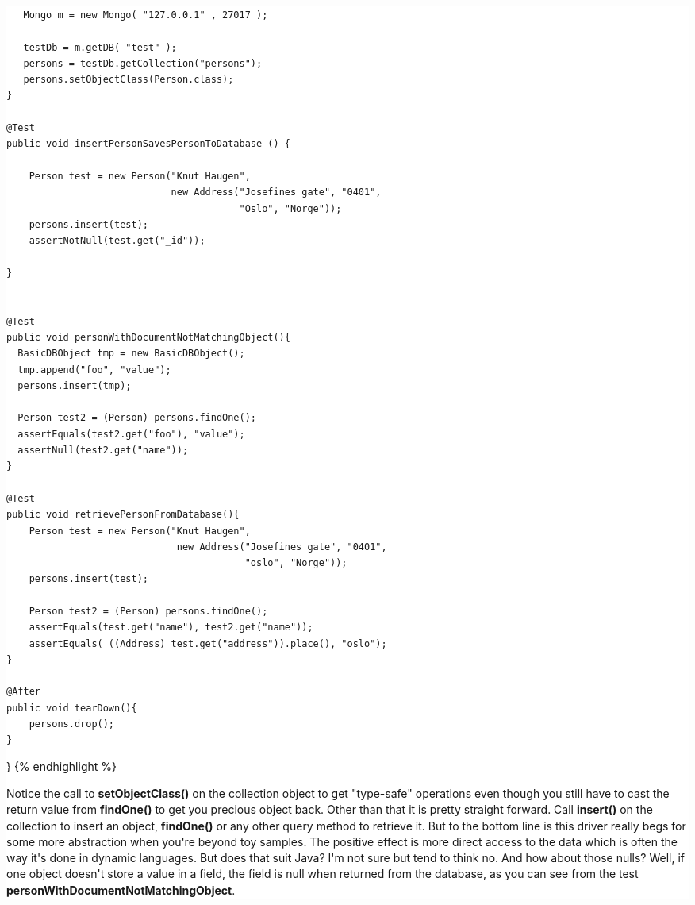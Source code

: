        Mongo m = new Mongo( "127.0.0.1" , 27017 );

       testDb = m.getDB( "test" );
       persons = testDb.getCollection("persons");
       persons.setObjectClass(Person.class);
    }

    @Test
    public void insertPersonSavesPersonToDatabase () {

        Person test = new Person("Knut Haugen",
                                 new Address("Josefines gate", "0401",
                                             "Oslo", "Norge"));
        persons.insert(test);
        assertNotNull(test.get("_id"));

    }


    @Test
    public void personWithDocumentNotMatchingObject(){
      BasicDBObject tmp = new BasicDBObject();
      tmp.append("foo", "value");
      persons.insert(tmp);

      Person test2 = (Person) persons.findOne();
      assertEquals(test2.get("foo"), "value");
      assertNull(test2.get("name"));
    }

    @Test
    public void retrievePersonFromDatabase(){
        Person test = new Person("Knut Haugen",
                                  new Address("Josefines gate", "0401",
                                              "oslo", "Norge"));
        persons.insert(test);

        Person test2 = (Person) persons.findOne();
        assertEquals(test.get("name"), test2.get("name"));
        assertEquals( ((Address) test.get("address")).place(), "oslo");
    }

    @After
    public void tearDown(){
        persons.drop();
    }

}
{% endhighlight %}

Notice the call to **setObjectClass()** on the collection object to get "type-safe" operations even though you still have to cast the return value from **findOne()** to get you precious object back. Other than that it is pretty straight forward. Call **insert()** on the collection to insert an object, **findOne()** or any other query method to retrieve it. But to the bottom line is this driver really begs for some more abstraction when you're beyond toy samples. The positive effect is more direct access to the data which is often the way it's done in dynamic languages. But does that suit Java? I'm not sure but tend to think no. And how about those nulls? Well, if one object doesn't store a value in a field, the field is null when returned from the database, as you can see from the test **personWithDocumentNotMatchingObject**. 
